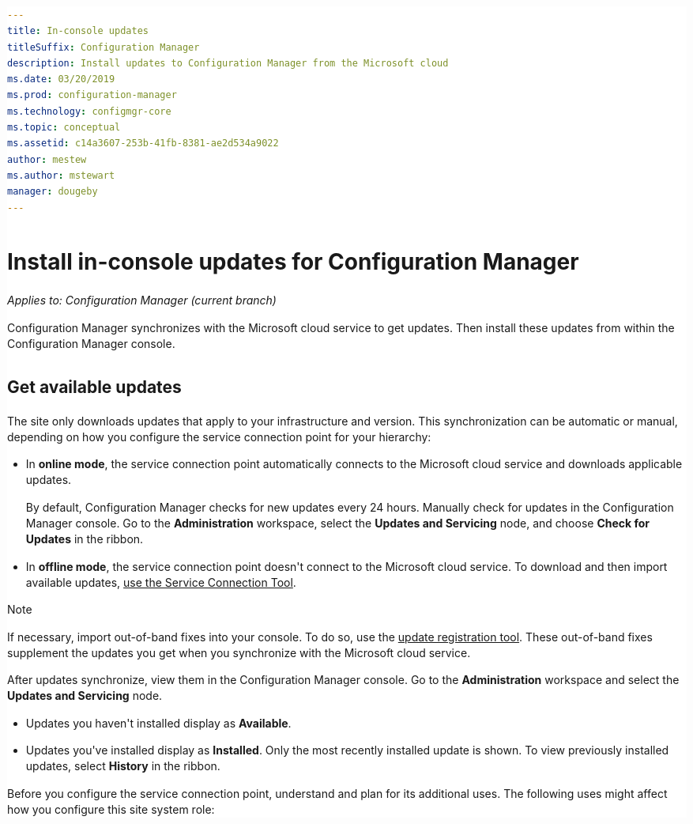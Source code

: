 ```yaml
---
title: In-console updates
titleSuffix: Configuration Manager
description: Install updates to Configuration Manager from the Microsoft cloud
ms.date: 03/20/2019
ms.prod: configuration-manager
ms.technology: configmgr-core
ms.topic: conceptual
ms.assetid: c14a3607-253b-41fb-8381-ae2d534a9022
author: mestew
ms.author: mstewart
manager: dougeby
---
```


# Install in-console updates for Configuration Manager

*Applies to: Configuration Manager (current branch)*

Configuration Manager synchronizes with the Microsoft cloud service to get updates. Then install these updates from within the Configuration Manager console.

## Get available updates

The site only downloads updates that apply to your infrastructure and version. This synchronization can be automatic or manual, depending on how you configure the service connection point for your hierarchy:

- In **online mode**, the service connection point automatically connects to the Microsoft cloud service and downloads applicable updates.  

    By default, Configuration Manager checks for new updates every 24 hours. Manually check for updates in the Configuration Manager console. Go to the **Administration** workspace, select the **Updates and Servicing** node, and choose **Check for Updates** in the ribbon.  

- In **offline mode**, the service connection point doesn't connect to the Microsoft cloud service. To download and then import available updates, [use the Service Connection Tool](use-the-service-connection-tool.md).  

> [!NOTE]  
> If necessary, import out-of-band fixes into your console. To do so, use the [update registration tool](use-the-update-registration-tool-to-import-hotfixes.md). These out-of-band fixes supplement the updates you get when you synchronize with the Microsoft cloud service.  

After updates synchronize, view them in the Configuration Manager console. Go to the **Administration** workspace and select the **Updates and Servicing** node.  

- Updates you haven't installed display as **Available**.  

- Updates you've installed display as **Installed**. Only the most recently installed update is shown. To view previously installed updates, select **History** in the ribbon.  

Before you configure the service connection point, understand and plan for its additional uses. The following uses might affect how you configure this site system role:  
